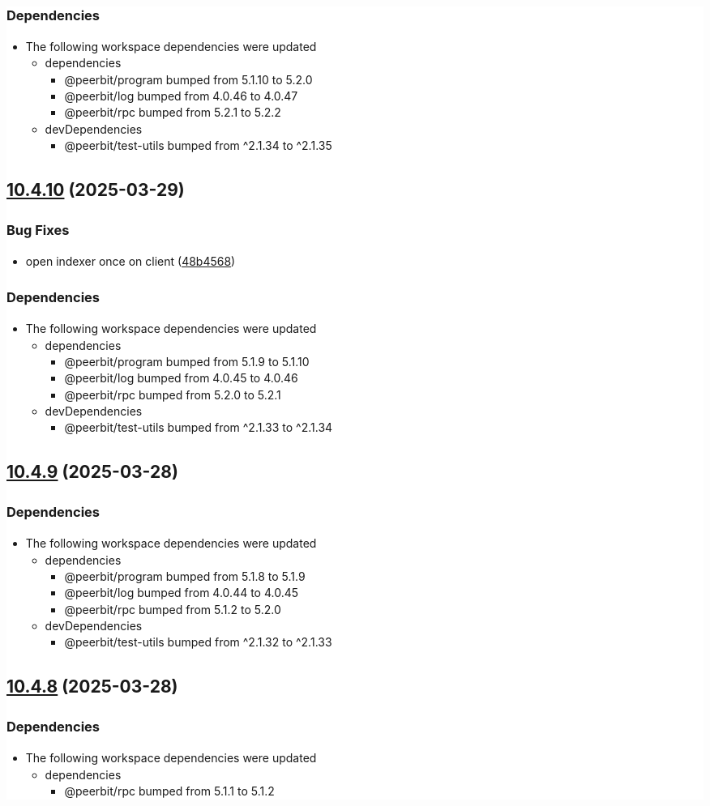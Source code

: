 
### Dependencies

* The following workspace dependencies were updated
  * dependencies
    * @peerbit/program bumped from 5.1.10 to 5.2.0
    * @peerbit/log bumped from 4.0.46 to 4.0.47
    * @peerbit/rpc bumped from 5.2.1 to 5.2.2
  * devDependencies
    * @peerbit/test-utils bumped from ^2.1.34 to ^2.1.35

## [10.4.10](https://github.com/dao-xyz/peerbit/compare/shared-log-v10.4.9...shared-log-v10.4.10) (2025-03-29)


### Bug Fixes

* open indexer once on client ([48b4568](https://github.com/dao-xyz/peerbit/commit/48b45685e09dda68dce0cb0e03e88096a4a36609))


### Dependencies

* The following workspace dependencies were updated
  * dependencies
    * @peerbit/program bumped from 5.1.9 to 5.1.10
    * @peerbit/log bumped from 4.0.45 to 4.0.46
    * @peerbit/rpc bumped from 5.2.0 to 5.2.1
  * devDependencies
    * @peerbit/test-utils bumped from ^2.1.33 to ^2.1.34

## [10.4.9](https://github.com/dao-xyz/peerbit/compare/shared-log-v10.4.8...shared-log-v10.4.9) (2025-03-28)


### Dependencies

* The following workspace dependencies were updated
  * dependencies
    * @peerbit/program bumped from 5.1.8 to 5.1.9
    * @peerbit/log bumped from 4.0.44 to 4.0.45
    * @peerbit/rpc bumped from 5.1.2 to 5.2.0
  * devDependencies
    * @peerbit/test-utils bumped from ^2.1.32 to ^2.1.33

## [10.4.8](https://github.com/dao-xyz/peerbit/compare/shared-log-v10.4.7...shared-log-v10.4.8) (2025-03-28)


### Dependencies

* The following workspace dependencies were updated
  * dependencies
    * @peerbit/rpc bumped from 5.1.1 to 5.1.2
